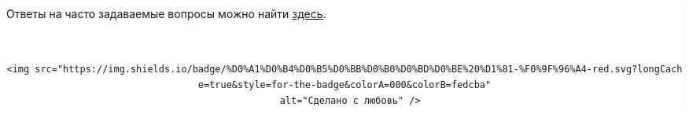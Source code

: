Ответы на часто задаваемые вопросы можно найти [здесь](https://github.com/Lectrum/FAQ#-faq).

<br>

<div align="center">
  
    <img src="https://img.shields.io/badge/%D0%A1%D0%B4%D0%B5%D0%BB%D0%B0%D0%BD%D0%BE%20%D1%81-%F0%9F%96%A4-red.svg?longCache=true&style=for-the-badge&colorA=000&colorB=fedcba"
      alt="Сделано с любовь" />
</div>
